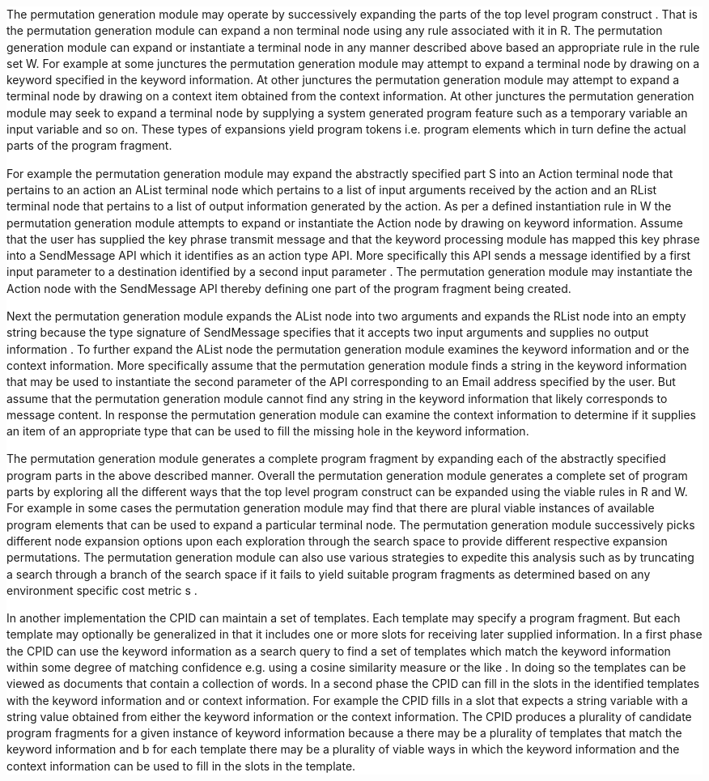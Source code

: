 The permutation generation module may operate by successively expanding the parts of the top level program construct . That is the permutation generation module can expand a non terminal node using any rule associated with it in R. The permutation generation module can expand or instantiate a terminal node in any manner described above based an appropriate rule in the rule set W. For example at some junctures the permutation generation module may attempt to expand a terminal node by drawing on a keyword specified in the keyword information. At other junctures the permutation generation module may attempt to expand a terminal node by drawing on a context item obtained from the context information. At other junctures the permutation generation module may seek to expand a terminal node by supplying a system generated program feature such as a temporary variable an input variable and so on. These types of expansions yield program tokens i.e. program elements which in turn define the actual parts of the program fragment.

For example the permutation generation module may expand the abstractly specified part S into an Action terminal node that pertains to an action an AList terminal node which pertains to a list of input arguments received by the action and an RList terminal node that pertains to a list of output information generated by the action. As per a defined instantiation rule in W the permutation generation module attempts to expand or instantiate the Action node by drawing on keyword information. Assume that the user has supplied the key phrase transmit message and that the keyword processing module has mapped this key phrase into a SendMessage API which it identifies as an action type API. More specifically this API sends a message identified by a first input parameter to a destination identified by a second input parameter . The permutation generation module may instantiate the Action node with the SendMessage API thereby defining one part of the program fragment being created.

Next the permutation generation module expands the AList node into two arguments and expands the RList node into an empty string because the type signature of SendMessage specifies that it accepts two input arguments and supplies no output information . To further expand the AList node the permutation generation module examines the keyword information and or the context information. More specifically assume that the permutation generation module finds a string in the keyword information that may be used to instantiate the second parameter of the API corresponding to an Email address specified by the user. But assume that the permutation generation module cannot find any string in the keyword information that likely corresponds to message content. In response the permutation generation module can examine the context information to determine if it supplies an item of an appropriate type that can be used to fill the missing hole in the keyword information.

The permutation generation module generates a complete program fragment by expanding each of the abstractly specified program parts in the above described manner. Overall the permutation generation module generates a complete set of program parts by exploring all the different ways that the top level program construct can be expanded using the viable rules in R and W. For example in some cases the permutation generation module may find that there are plural viable instances of available program elements that can be used to expand a particular terminal node. The permutation generation module successively picks different node expansion options upon each exploration through the search space to provide different respective expansion permutations. The permutation generation module can also use various strategies to expedite this analysis such as by truncating a search through a branch of the search space if it fails to yield suitable program fragments as determined based on any environment specific cost metric s .

In another implementation the CPID can maintain a set of templates. Each template may specify a program fragment. But each template may optionally be generalized in that it includes one or more slots for receiving later supplied information. In a first phase the CPID can use the keyword information as a search query to find a set of templates which match the keyword information within some degree of matching confidence e.g. using a cosine similarity measure or the like . In doing so the templates can be viewed as documents that contain a collection of words. In a second phase the CPID can fill in the slots in the identified templates with the keyword information and or context information. For example the CPID fills in a slot that expects a string variable with a string value obtained from either the keyword information or the context information. The CPID produces a plurality of candidate program fragments for a given instance of keyword information because a there may be a plurality of templates that match the keyword information and b for each template there may be a plurality of viable ways in which the keyword information and the context information can be used to fill in the slots in the template.
